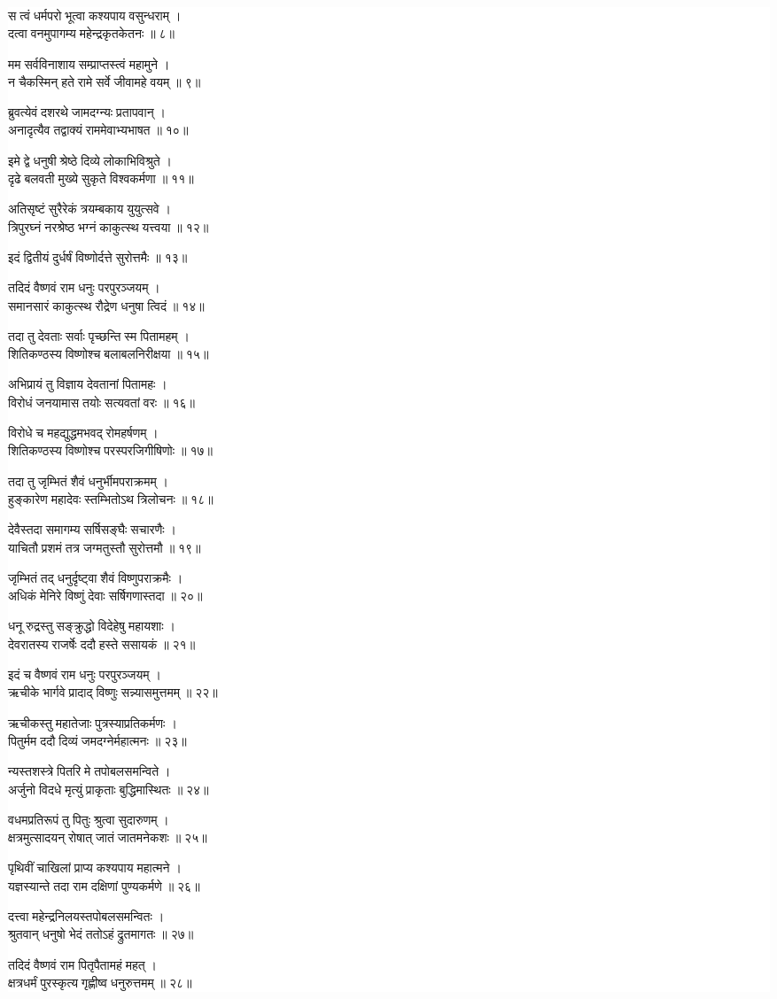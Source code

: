 स त्वं धर्मपरो भूत्वा कश्यपाय वसुन्धराम्  ।  
दत्वा वनमुपागम्य महेन्द्रकृतकेतनः  ॥ ८॥  
  
मम सर्वविनाशाय सम्प्राप्तस्त्वं महामुने  ।  
न चैकस्मिन् हते रामे सर्वे जीवामहे वयम्  ॥ ९॥  
  
ब्रुवत्येवं दशरथे जामदग्न्यः प्रतापवान्  ।  
अनादृत्यैव तद्वाक्यं राममेवाभ्यभाषत  ॥ १०॥  
  
इमे द्वे धनुषी श्रेष्ठे दिव्ये लोकाभिविश्रुते  ।  
दृढे बलवती मुख्ये सुकृते विश्वकर्मणा  ॥ ११॥  
  
अतिसृष्टं सुरैरेकं त्रयम्बकाय युयुत्सवे  ।  
त्रिपुरघ्नं नरश्रेष्ठ भग्नं काकुत्स्थ यत्त्वया  ॥ १२॥  
  
इदं द्वितीयं दुर्धर्षं विष्णोर्दत्ते सुरोत्तमैः  ॥ १३॥  
  
तदिदं वैष्णवं राम धनुः परपुरञ्जयम्  ।  
समानसारं काकुत्स्थ रौद्रेण धनुषा त्विदं  ॥ १४॥  
  
तदा तु देवताः सर्वाः पृच्छन्ति स्म पितामहम्  ।  
शितिकण्ठस्य विष्णोश्च बलाबलनिरीक्षया  ॥ १५॥  
  
अभिप्रायं तु विज्ञाय देवतानां पितामहः  ।  
विरोधं जनयामास तयोः सत्यवतां वरः  ॥ १६॥  
  
विरोधे च महद्युद्धमभवद् रोमहर्षणम्  ।  
शितिकण्ठस्य विष्णोश्च परस्परजिगीषिणोः  ॥ १७॥  
  
तदा तु जृम्भितं शैवं धनुर्भीमपराक्रमम्  ।  
हुङ्कारेण महादेवः स्तम्भितोऽथ त्रिलोचनः  ॥ १८॥  
  
देवैस्तदा समागम्य सर्षिसङ्घैः सचारणैः  ।  
याचितौ प्रशमं तत्र जग्मतुस्तौ सुरोत्तमौ  ॥ १९॥  
  
जृम्भितं तद् धनुर्दृष्ट्वा शैवं विष्णुपराक्रमैः  ।  
अधिकं मेनिरे विष्णुं देवाः सर्षिगणास्तदा  ॥ २०॥  
  
धनू रुद्रस्तु सङ्क्रुद्धो विदेहेषु महायशाः  ।  
देवरातस्य राजर्षेः ददौ हस्ते ससायकं  ॥ २१॥  
  
इदं च वैष्णवं राम धनुः परपुरञ्जयम्  ।  
ऋचीके भार्गवे प्रादाद् विष्णुः सन्न्यासमुत्तमम्  ॥ २२॥  
  
ऋचीकस्तु महातेजाः पुत्रस्याप्रतिकर्मणः  ।  
पितुर्मम ददौ दिव्यं जमदग्नेर्महात्मनः  ॥ २३॥  
  
न्यस्तशस्त्रे पितरि मे तपोबलसमन्विते  ।  
अर्जुनो विदधे मृत्युं प्राकृताः बुद्धिमास्थितः  ॥ २४॥  
  
वधमप्रतिरूपं तु पितुः श्रुत्वा सुदारुणम्  ।  
क्षत्रमुत्सादयन् रोषात् जातं जातमनेकशः  ॥ २५॥  
  
पृथिवीं चाखिलां प्राप्य कश्यपाय महात्मने  ।  
यज्ञस्यान्ते तदा राम दक्षिणां पुण्यकर्मणे  ॥ २६॥  
  
दत्त्वा महेन्द्रनिलयस्तपोबलसमन्वितः  ।  
श्रुतवान् धनुषो भेदं ततोऽहं द्रुतमागतः  ॥ २७॥  
  
तदिदं वैष्णवं राम पितृपैतामहं महत्  ।  
क्षत्रधर्मं पुरस्कृत्य गृह्णीष्व धनुरुत्तमम्  ॥ २८॥  
  